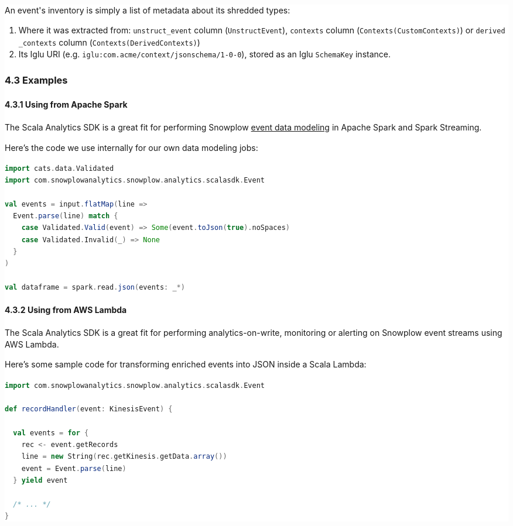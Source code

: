 An event's inventory is simply a list of metadata about its shredded types:

1. Where it was extracted from: `unstruct_event` column (`UnstructEvent`), `contexts` column (`Contexts(CustomContexts)`) or `derived_contexts` column (`Contexts(DerivedContexts)`)
2. Its Iglu URI (e.g. `iglu:com.acme/context/jsonschema/1-0-0`), stored as an Iglu `SchemaKey` instance.

### 4.3 Examples

#### 4.3.1 Using from Apache Spark

The Scala Analytics SDK is a great fit for performing Snowplow [event data modeling](http://snowplowanalytics.com/blog/2016/03/16/introduction-to-event-data-modeling/) in Apache Spark and Spark Streaming.

Here’s the code we use internally for our own data modeling jobs:

```scala
import cats.data.Validated
import com.snowplowanalytics.snowplow.analytics.scalasdk.Event

val events = input.flatMap(line => 
  Event.parse(line) match {
    case Validated.Valid(event) => Some(event.toJson(true).noSpaces)
    case Validated.Invalid(_) => None
  }
)

val dataframe = spark.read.json(events: _*)
```

#### 4.3.2 Using from AWS Lambda

The Scala Analytics SDK is a great fit for performing analytics-on-write, monitoring or alerting on Snowplow event streams using AWS Lambda.

Here’s some sample code for transforming enriched events into JSON inside a Scala Lambda:

```scala
import com.snowplowanalytics.snowplow.analytics.scalasdk.Event

def recordHandler(event: KinesisEvent) {

  val events = for {
    rec <- event.getRecords
    line = new String(rec.getKinesis.getData.array())
    event = Event.parse(line)
  } yield event

  /* ... */
}
```
